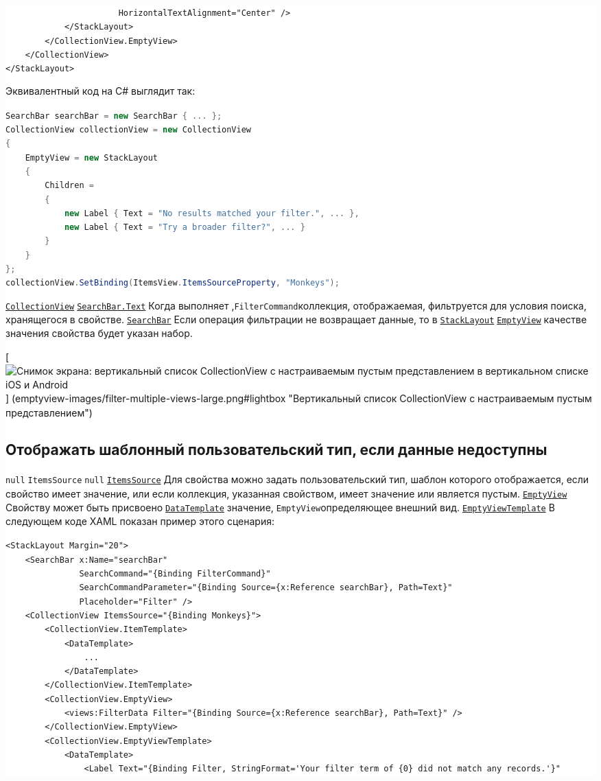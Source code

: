```xaml
                       HorizontalTextAlignment="Center" />
            </StackLayout>
        </CollectionView.EmptyView>
    </CollectionView>
</StackLayout>
```

Эквивалентный код на C# выглядит так:

```csharp
SearchBar searchBar = new SearchBar { ... };
CollectionView collectionView = new CollectionView
{
    EmptyView = new StackLayout
    {
        Children =
        {
            new Label { Text = "No results matched your filter.", ... },
            new Label { Text = "Try a broader filter?", ... }
        }
    }
};
collectionView.SetBinding(ItemsView.ItemsSourceProperty, "Monkeys");
```

[`CollectionView`](xref:Xamarin.Forms.CollectionView) [`SearchBar.Text`](xref:Xamarin.Forms.SearchBar.Text) Когда выполняет ,`FilterCommand`коллекция, отображаемая, фильтруется для условия поиска, хранящегося в свойстве. [`SearchBar`](xref:Xamarin.Forms.SearchBar) Если операция фильтрации не возвращает данные, то в [`StackLayout`](xref:Xamarin.Forms.StackLayout) [`EmptyView`](xref:Xamarin.Forms.ItemsView.EmptyView) качестве значения свойства будет указан набор.

[ ![Снимок экрана: вертикальный список CollectionView с настраиваемым пустым представлением в вертикальном списке iOS и Android](emptyview-images/filter-multiple-views.png "CollectionView с настраиваемым пустым представлением") ] (emptyview-images/filter-multiple-views-large.png#lightbox "Вертикальный список CollectionView с настраиваемым пустым представлением")

## <a name="display-a-templated-custom-type-when-data-is-unavailable"></a>Отображать шаблонный пользовательский тип, если данные недоступны

`null` `ItemsSource` `null` [`ItemsSource`](xref:Xamarin.Forms.ItemsView.ItemsSource) Для свойства можно задать пользовательский тип, шаблон которого отображается, если свойство имеет значение, или если коллекция, указанная свойством, имеет значение или является пустым. [`EmptyView`](xref:Xamarin.Forms.ItemsView.EmptyView) Свойству может быть присвоено [`DataTemplate`](xref:Xamarin.Forms.DataTemplate) значение, `EmptyView`определяющее внешний вид. [`EmptyViewTemplate`](xref:Xamarin.Forms.ItemsView.EmptyViewTemplate) В следующем коде XAML показан пример этого сценария:

```xaml
<StackLayout Margin="20">
    <SearchBar x:Name="searchBar"
               SearchCommand="{Binding FilterCommand}"
               SearchCommandParameter="{Binding Source={x:Reference searchBar}, Path=Text}"
               Placeholder="Filter" />
    <CollectionView ItemsSource="{Binding Monkeys}">
        <CollectionView.ItemTemplate>
            <DataTemplate>
                ...
            </DataTemplate>
        </CollectionView.ItemTemplate>
        <CollectionView.EmptyView>
            <views:FilterData Filter="{Binding Source={x:Reference searchBar}, Path=Text}" />
        </CollectionView.EmptyView>
        <CollectionView.EmptyViewTemplate>
            <DataTemplate>
                <Label Text="{Binding Filter, StringFormat='Your filter term of {0} did not match any records.'}"
```